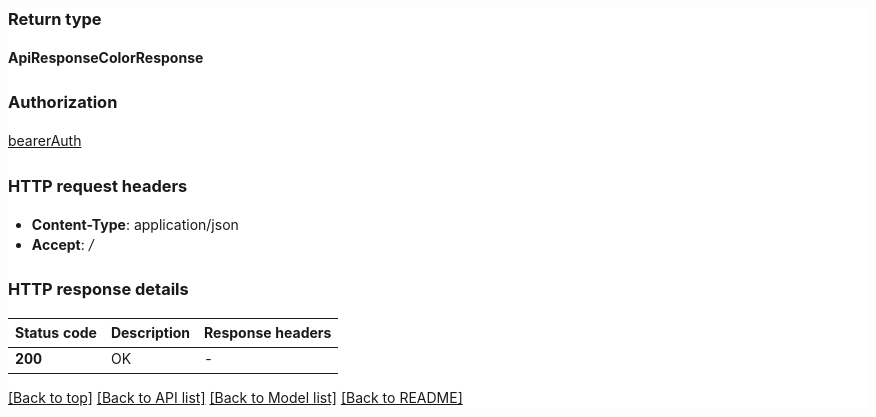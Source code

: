 
### Return type

**ApiResponseColorResponse**

### Authorization

[bearerAuth](../README.md#bearerAuth)

### HTTP request headers

 - **Content-Type**: application/json
 - **Accept**: */*


### HTTP response details
| Status code | Description | Response headers |
|-------------|-------------|------------------|
|**200** | OK |  -  |

[[Back to top]](#) [[Back to API list]](../README.md#documentation-for-api-endpoints) [[Back to Model list]](../README.md#documentation-for-models) [[Back to README]](../README.md)

